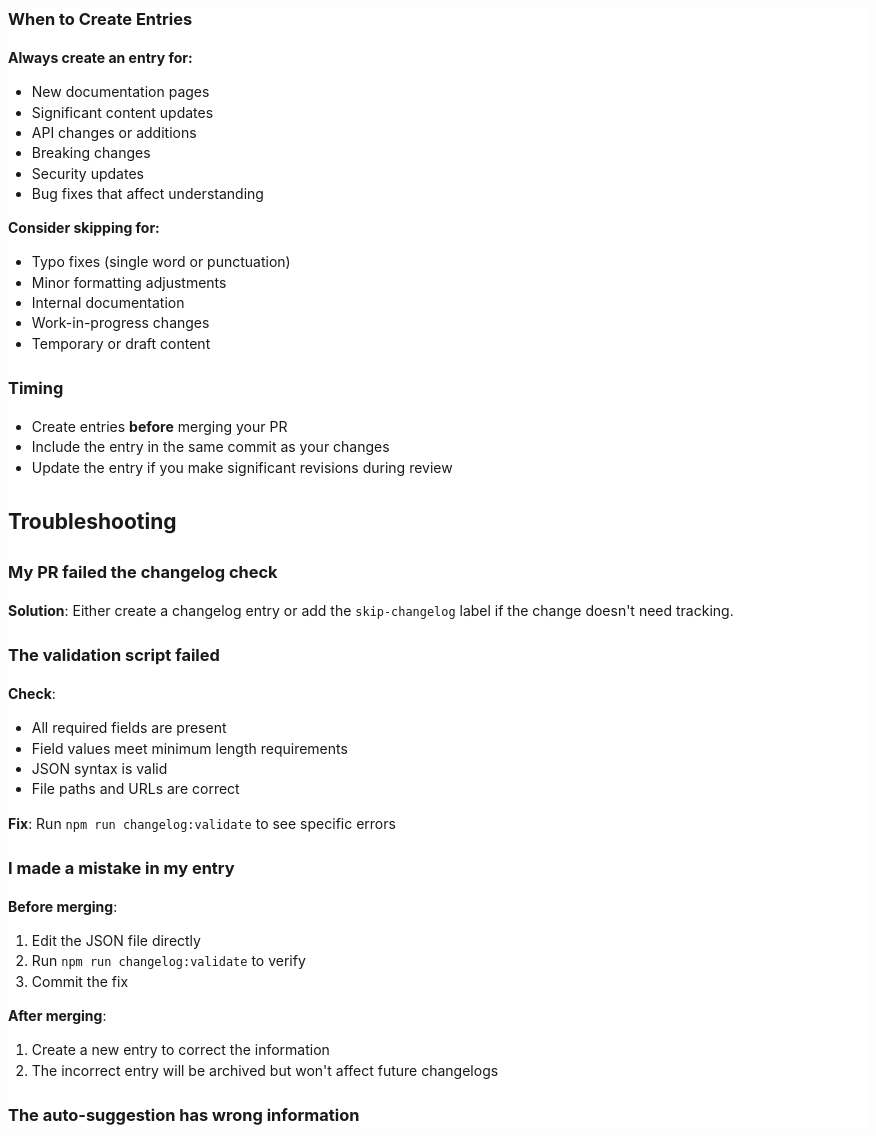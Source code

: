 ### When to Create Entries

**Always create an entry for:**
- New documentation pages
- Significant content updates
- API changes or additions
- Breaking changes
- Security updates
- Bug fixes that affect understanding

**Consider skipping for:**
- Typo fixes (single word or punctuation)
- Minor formatting adjustments
- Internal documentation
- Work-in-progress changes
- Temporary or draft content

### Timing

- Create entries **before** merging your PR
- Include the entry in the same commit as your changes
- Update the entry if you make significant revisions during review

## Troubleshooting

### My PR failed the changelog check

**Solution**: Either create a changelog entry or add the `skip-changelog` label if the change doesn't need tracking.

### The validation script failed

**Check**:
- All required fields are present
- Field values meet minimum length requirements
- JSON syntax is valid
- File paths and URLs are correct

**Fix**: Run `npm run changelog:validate` to see specific errors

### I made a mistake in my entry

**Before merging**:
1. Edit the JSON file directly
2. Run `npm run changelog:validate` to verify
3. Commit the fix

**After merging**:
1. Create a new entry to correct the information
2. The incorrect entry will be archived but won't affect future changelogs

### The auto-suggestion has wrong information
